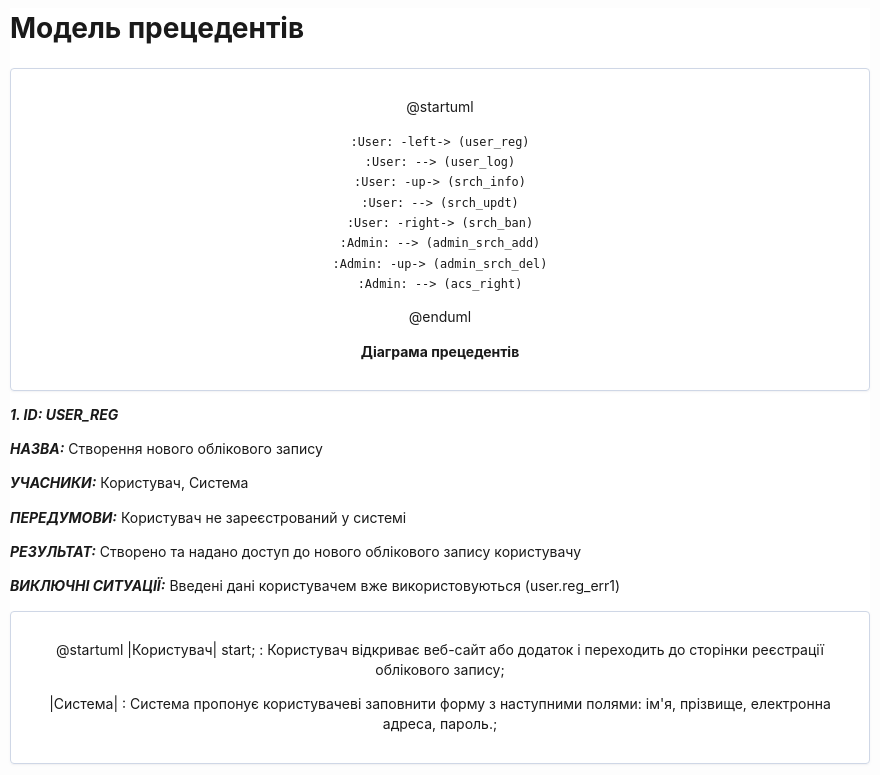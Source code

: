 # Модель прецедентів

<center style="
    border-radius:4px;
    border: 1px solid #cfd7e6;
    box-shadow: 0 1px 3px 0 rgba(89,105,129,.05), 0 1px 1px 0 rgba(0,0,0,.025);
    padding: 1em;"
>

@startuml

    :User: -left-> (user_reg)
    :User: --> (user_log)
    :User: -up-> (srch_info)
    :User: --> (srch_updt)
    :User: -right-> (srch_ban)
    :Admin: --> (admin_srch_add)
    :Admin: -up-> (admin_srch_del)
    :Admin: --> (acs_right)
@enduml


**Діаграма прецедентів**

</center>

***1. ID: USER_REG***

***НАЗВА:*** Створення нового облікового запису

***УЧАСНИКИ:*** Користувач, Система

***ПЕРЕДУМОВИ:*** Користувач не зареєстрований у системі

***РЕЗУЛЬТАТ:*** Створено та надано доступ до нового облікового запису користувачу

***ВИКЛЮЧНІ СИТУАЦІЇ:*** Введені дані користувачем вже використовуються (user.reg_err1)

<center style="
    border-radius:4px;
    border: 1px solid #cfd7e6;
    box-shadow: 0 1px 3px 0 rgba(89,105,129,.05), 0 1px 1px 0 rgba(0,0,0,.025);
    padding: 1em;"
>


@startuml
|Користувач|
start;
:      Користувач відкриває веб-сайт або додаток і 
переходить до сторінки реєстрації облікового запису;

|Система|
:       Система пропонує користувачеві заповнити форму 
з наступними полями: ім'я, прізвище, електронна адреса, пароль.;
